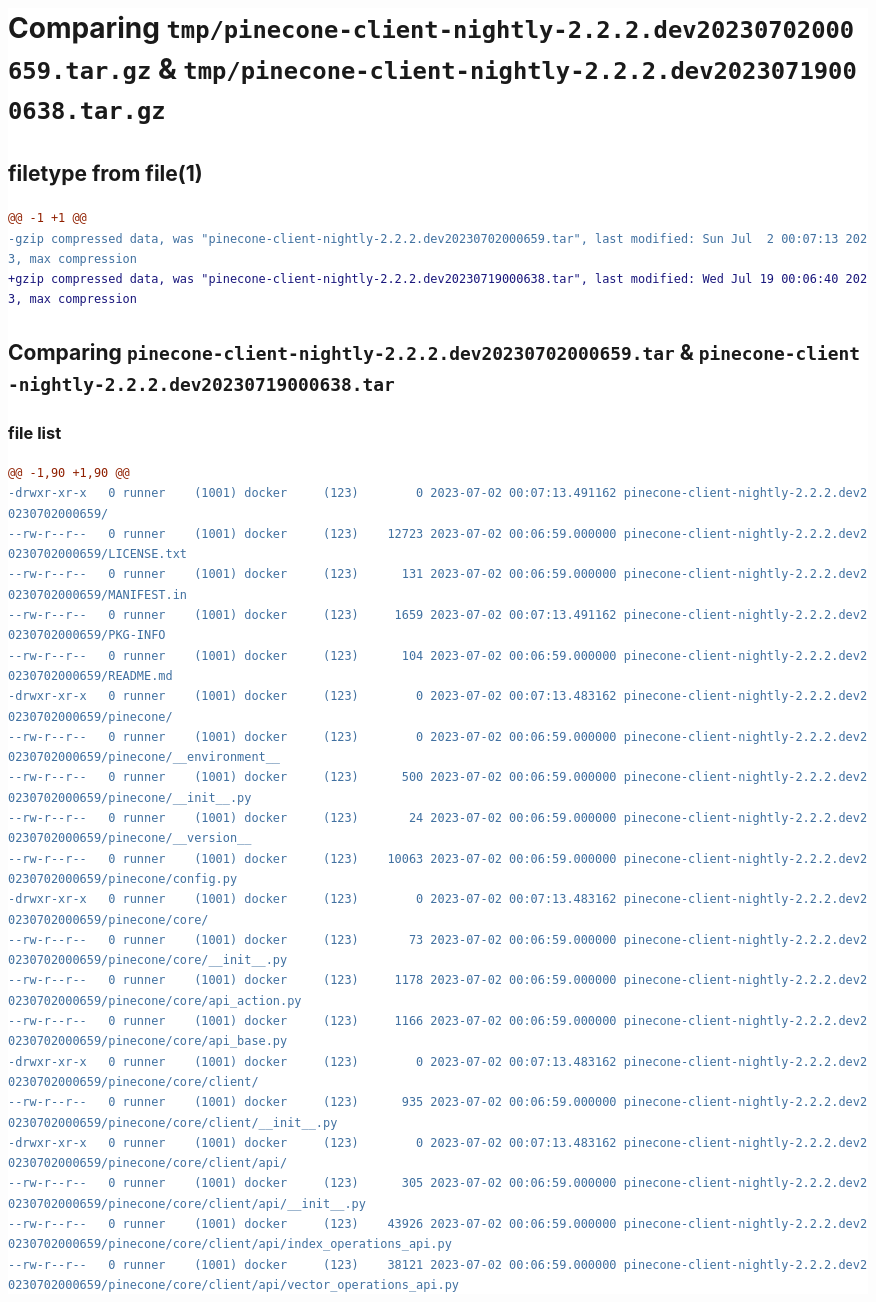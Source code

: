 # Comparing `tmp/pinecone-client-nightly-2.2.2.dev20230702000659.tar.gz` & `tmp/pinecone-client-nightly-2.2.2.dev20230719000638.tar.gz`

## filetype from file(1)

```diff
@@ -1 +1 @@
-gzip compressed data, was "pinecone-client-nightly-2.2.2.dev20230702000659.tar", last modified: Sun Jul  2 00:07:13 2023, max compression
+gzip compressed data, was "pinecone-client-nightly-2.2.2.dev20230719000638.tar", last modified: Wed Jul 19 00:06:40 2023, max compression
```

## Comparing `pinecone-client-nightly-2.2.2.dev20230702000659.tar` & `pinecone-client-nightly-2.2.2.dev20230719000638.tar`

### file list

```diff
@@ -1,90 +1,90 @@
-drwxr-xr-x   0 runner    (1001) docker     (123)        0 2023-07-02 00:07:13.491162 pinecone-client-nightly-2.2.2.dev20230702000659/
--rw-r--r--   0 runner    (1001) docker     (123)    12723 2023-07-02 00:06:59.000000 pinecone-client-nightly-2.2.2.dev20230702000659/LICENSE.txt
--rw-r--r--   0 runner    (1001) docker     (123)      131 2023-07-02 00:06:59.000000 pinecone-client-nightly-2.2.2.dev20230702000659/MANIFEST.in
--rw-r--r--   0 runner    (1001) docker     (123)     1659 2023-07-02 00:07:13.491162 pinecone-client-nightly-2.2.2.dev20230702000659/PKG-INFO
--rw-r--r--   0 runner    (1001) docker     (123)      104 2023-07-02 00:06:59.000000 pinecone-client-nightly-2.2.2.dev20230702000659/README.md
-drwxr-xr-x   0 runner    (1001) docker     (123)        0 2023-07-02 00:07:13.483162 pinecone-client-nightly-2.2.2.dev20230702000659/pinecone/
--rw-r--r--   0 runner    (1001) docker     (123)        0 2023-07-02 00:06:59.000000 pinecone-client-nightly-2.2.2.dev20230702000659/pinecone/__environment__
--rw-r--r--   0 runner    (1001) docker     (123)      500 2023-07-02 00:06:59.000000 pinecone-client-nightly-2.2.2.dev20230702000659/pinecone/__init__.py
--rw-r--r--   0 runner    (1001) docker     (123)       24 2023-07-02 00:06:59.000000 pinecone-client-nightly-2.2.2.dev20230702000659/pinecone/__version__
--rw-r--r--   0 runner    (1001) docker     (123)    10063 2023-07-02 00:06:59.000000 pinecone-client-nightly-2.2.2.dev20230702000659/pinecone/config.py
-drwxr-xr-x   0 runner    (1001) docker     (123)        0 2023-07-02 00:07:13.483162 pinecone-client-nightly-2.2.2.dev20230702000659/pinecone/core/
--rw-r--r--   0 runner    (1001) docker     (123)       73 2023-07-02 00:06:59.000000 pinecone-client-nightly-2.2.2.dev20230702000659/pinecone/core/__init__.py
--rw-r--r--   0 runner    (1001) docker     (123)     1178 2023-07-02 00:06:59.000000 pinecone-client-nightly-2.2.2.dev20230702000659/pinecone/core/api_action.py
--rw-r--r--   0 runner    (1001) docker     (123)     1166 2023-07-02 00:06:59.000000 pinecone-client-nightly-2.2.2.dev20230702000659/pinecone/core/api_base.py
-drwxr-xr-x   0 runner    (1001) docker     (123)        0 2023-07-02 00:07:13.483162 pinecone-client-nightly-2.2.2.dev20230702000659/pinecone/core/client/
--rw-r--r--   0 runner    (1001) docker     (123)      935 2023-07-02 00:06:59.000000 pinecone-client-nightly-2.2.2.dev20230702000659/pinecone/core/client/__init__.py
-drwxr-xr-x   0 runner    (1001) docker     (123)        0 2023-07-02 00:07:13.483162 pinecone-client-nightly-2.2.2.dev20230702000659/pinecone/core/client/api/
--rw-r--r--   0 runner    (1001) docker     (123)      305 2023-07-02 00:06:59.000000 pinecone-client-nightly-2.2.2.dev20230702000659/pinecone/core/client/api/__init__.py
--rw-r--r--   0 runner    (1001) docker     (123)    43926 2023-07-02 00:06:59.000000 pinecone-client-nightly-2.2.2.dev20230702000659/pinecone/core/client/api/index_operations_api.py
--rw-r--r--   0 runner    (1001) docker     (123)    38121 2023-07-02 00:06:59.000000 pinecone-client-nightly-2.2.2.dev20230702000659/pinecone/core/client/api/vector_operations_api.py
```